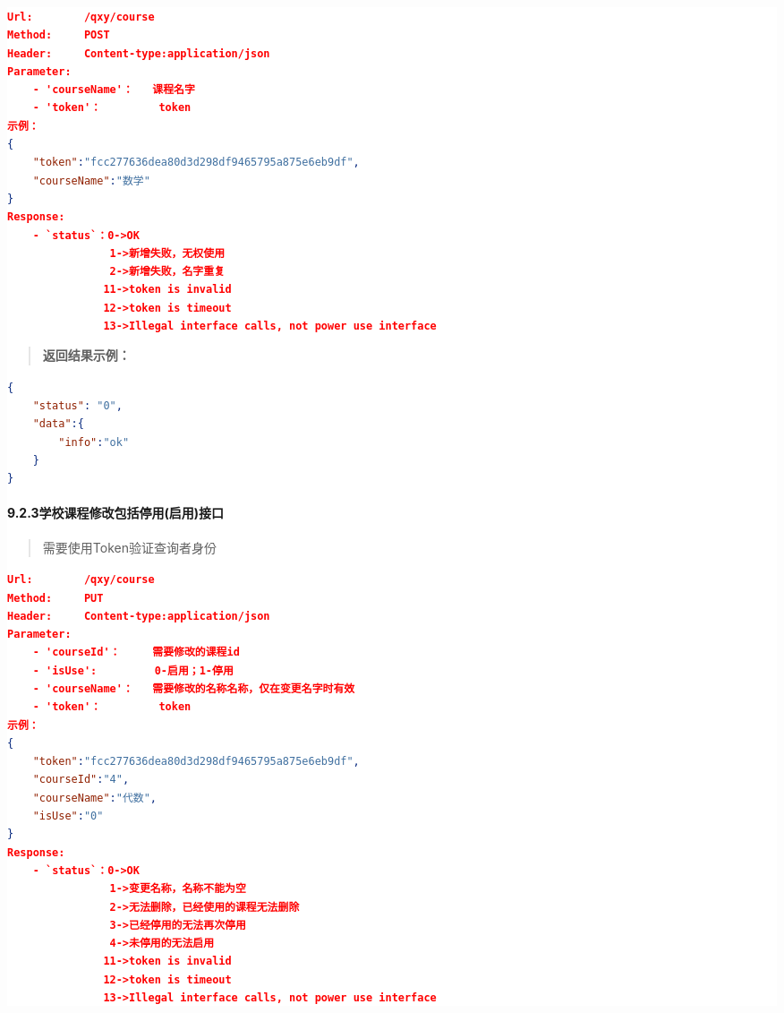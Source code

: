 ``` json
Url:        /qxy/course
Method:     POST
Header:     Content-type:application/json
Parameter:
    - 'courseName'：   课程名字
    - 'token'：         token
示例：
{
	"token":"fcc277636dea80d3d298df9465795a875e6eb9df",
	"courseName":"数学"
}
Response:
    - `status`：0->OK
                1->新增失败，无权使用
                2->新增失败，名字重复
               11->token is invalid
               12->token is timeout
               13->Illegal interface calls, not power use interface
```

> **返回结果示例：**

``` json
{
    "status": "0",
	"data":{
		"info":"ok"
	}
}
```

#### 9.2.3学校课程修改包括停用(启用)接口
> 需要使用Token验证查询者身份

``` json
Url:        /qxy/course
Method:     PUT
Header:     Content-type:application/json
Parameter:
    - 'courseId'：     需要修改的课程id
    - 'isUse':         0-启用；1-停用
    - 'courseName'：   需要修改的名称名称，仅在变更名字时有效
    - 'token'：         token
示例：
{
	"token":"fcc277636dea80d3d298df9465795a875e6eb9df",
	"courseId":"4",
    "courseName":"代数",
    "isUse":"0"  
}
Response:
    - `status`：0->OK
                1->变更名称，名称不能为空
                2->无法删除，已经使用的课程无法删除
                3->已经停用的无法再次停用
                4->未停用的无法启用
               11->token is invalid
               12->token is timeout
               13->Illegal interface calls, not power use interface
```
